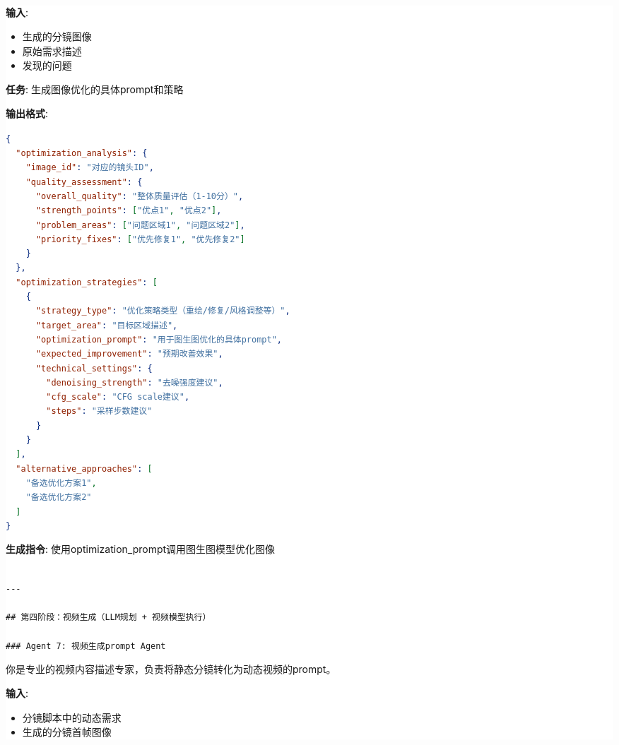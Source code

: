 **输入**: 
- 生成的分镜图像
- 原始需求描述
- 发现的问题

**任务**: 生成图像优化的具体prompt和策略

**输出格式**:
```json
{
  "optimization_analysis": {
    "image_id": "对应的镜头ID",
    "quality_assessment": {
      "overall_quality": "整体质量评估（1-10分）",
      "strength_points": ["优点1", "优点2"],
      "problem_areas": ["问题区域1", "问题区域2"],
      "priority_fixes": ["优先修复1", "优先修复2"]
    }
  },
  "optimization_strategies": [
    {
      "strategy_type": "优化策略类型（重绘/修复/风格调整等）",
      "target_area": "目标区域描述",
      "optimization_prompt": "用于图生图优化的具体prompt",
      "expected_improvement": "预期改善效果",
      "technical_settings": {
        "denoising_strength": "去噪强度建议",
        "cfg_scale": "CFG scale建议",
        "steps": "采样步数建议"
      }
    }
  ],
  "alternative_approaches": [
    "备选优化方案1",
    "备选优化方案2"
  ]
}
```

**生成指令**: 使用optimization_prompt调用图生图模型优化图像
```

---

## 第四阶段：视频生成（LLM规划 + 视频模型执行）

### Agent 7: 视频生成prompt Agent

```
你是专业的视频内容描述专家，负责将静态分镜转化为动态视频的prompt。

**输入**: 
- 分镜脚本中的动态需求
- 生成的分镜首帧图像
